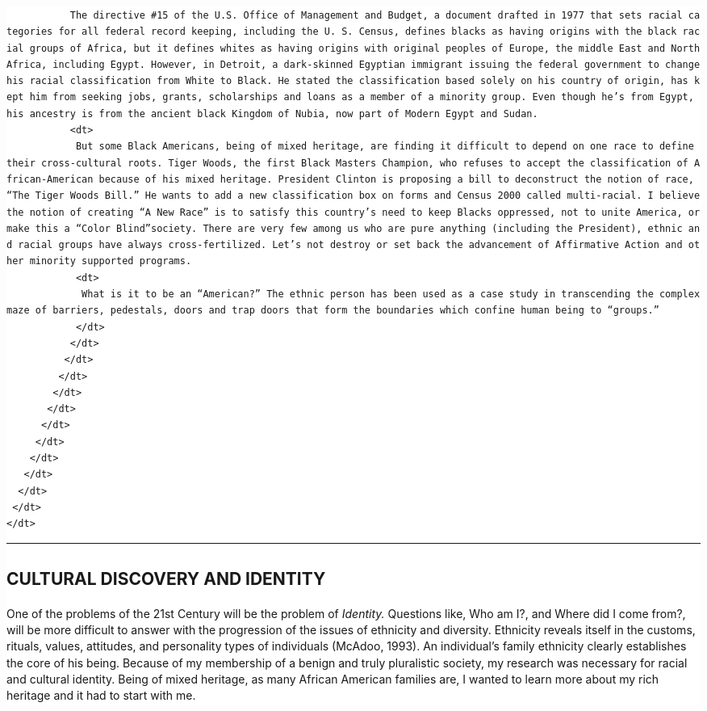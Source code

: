                The directive #15 of the U.S. Office of Management and Budget, a document drafted in 1977 that sets racial categories for all federal record keeping, including the U. S. Census, defines blacks as having origins with the black racial groups of Africa, but it defines whites as having origins with original peoples of Europe, the middle East and North Africa, including Egypt. However, in Detroit, a dark-skinned Egyptian immigrant issuing the federal government to change his racial classification from White to Black. He stated the classification based solely on his country of origin, has kept him from seeking jobs, grants, scholarships and loans as a member of a minority group. Even though he’s from Egypt, his ancestry is from the ancient black Kingdom of Nubia, now part of Modern Egypt and Sudan.
               <dt>
                But some Black Americans, being of mixed heritage, are finding it difficult to depend on one race to define their cross-cultural roots. Tiger Woods, the first Black Masters Champion, who refuses to accept the classification of African-American because of his mixed heritage. President Clinton is proposing a bill to deconstruct the notion of race, “The Tiger Woods Bill.” He wants to add a new classification box on forms and Census 2000 called multi-racial. I believe the notion of creating “A New Race” is to satisfy this country’s need to keep Blacks oppressed, not to unite America, or make this a “Color Blind”society. There are very few among us who are pure anything (including the President), ethnic and racial groups have always cross-fertilized. Let’s not destroy or set back the advancement of Affirmative Action and other minority supported programs.
                <dt>
                 What is it to be an “American?” The ethnic person has been used as a case study in transcending the complex maze of barriers, pedestals, doors and trap doors that form the boundaries which confine human being to “groups.”
                </dt>
               </dt>
              </dt>
             </dt>
            </dt>
           </dt>
          </dt>
         </dt>
        </dt>
       </dt>
      </dt>
     </dt>
    </dt>
   </dt>
  </dl>
 </blockquote>
 <hr/>
 <h2>
  CULTURAL DISCOVERY AND IDENTITY
 </h2>
 One of the problems of the 21st Century will be the problem of
 <i>
  Identity.
 </i>
 Questions like, Who am I?, and Where did I come from?, will be more difficult to answer with the progression of the issues of ethnicity and diversity. Ethnicity reveals itself in the customs, rituals, values, attitudes, and personality types of individuals (McAdoo, 1993). An individual’s family ethnicity clearly establishes the core of his being. Because of my membership of a benign and truly pluralistic society, my research was necessary for racial and cultural identity. Being of mixed heritage, as many African American families are, I wanted to learn more about my rich heritage and it had to start with me.
 <p>